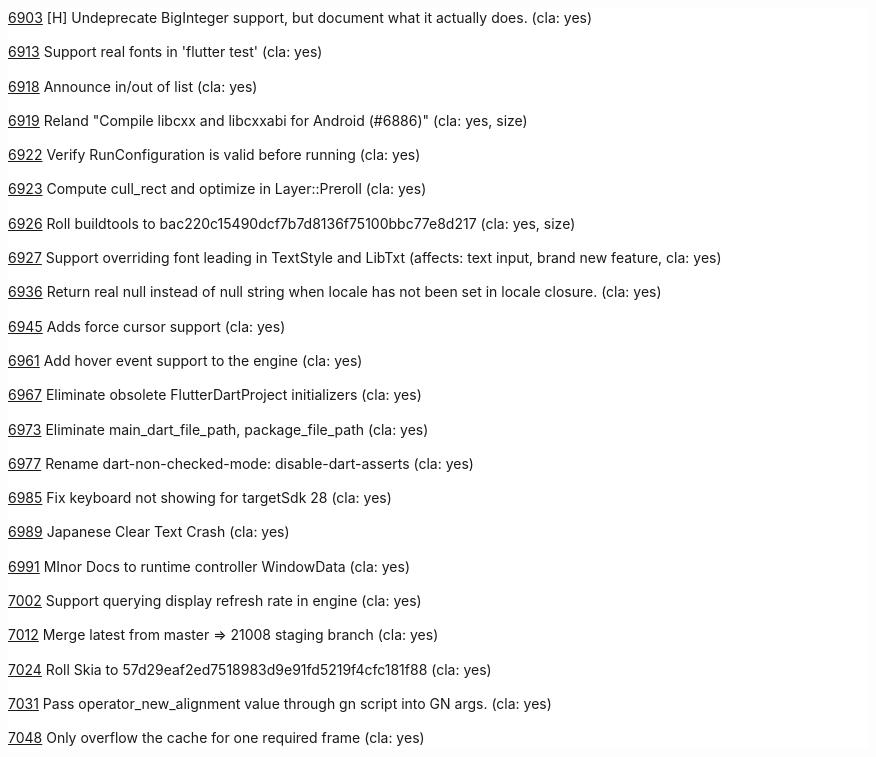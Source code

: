 [6903](https://github.com/flutter/engine/pull/6903) [H] Undeprecate BigInteger support, but document what it actually does. (cla: yes)

[6913](https://github.com/flutter/engine/pull/6913) Support real fonts in 'flutter test' (cla: yes)

[6918](https://github.com/flutter/engine/pull/6918) Announce in/out of list (cla: yes)

[6919](https://github.com/flutter/engine/pull/6919) Reland "Compile libcxx and libcxxabi for Android (#6886)" (cla: yes, size)

[6922](https://github.com/flutter/engine/pull/6922) Verify RunConfiguration is valid before running (cla: yes)

[6923](https://github.com/flutter/engine/pull/6923) Compute cull_rect and optimize in Layer::Preroll (cla: yes)

[6926](https://github.com/flutter/engine/pull/6926) Roll buildtools to bac220c15490dcf7b7d8136f75100bbc77e8d217 (cla: yes, size)

[6927](https://github.com/flutter/engine/pull/6927) Support overriding font leading in TextStyle and LibTxt (affects: text input, brand new feature, cla: yes)

[6936](https://github.com/flutter/engine/pull/6936) Return real null instead of null string when locale has not been set in locale closure. (cla: yes)

[6945](https://github.com/flutter/engine/pull/6945) Adds force cursor support (cla: yes)

[6961](https://github.com/flutter/engine/pull/6961) Add hover event support to the engine (cla: yes)

[6967](https://github.com/flutter/engine/pull/6967) Eliminate obsolete FlutterDartProject initializers (cla: yes)

[6973](https://github.com/flutter/engine/pull/6973) Eliminate main_dart_file_path, package_file_path (cla: yes)

[6977](https://github.com/flutter/engine/pull/6977) Rename dart-non-checked-mode: disable-dart-asserts (cla: yes)

[6985](https://github.com/flutter/engine/pull/6985) Fix keyboard not showing for targetSdk 28 (cla: yes)

[6989](https://github.com/flutter/engine/pull/6989) Japanese Clear Text Crash (cla: yes)

[6991](https://github.com/flutter/engine/pull/6991) MInor Docs to runtime controller WindowData (cla: yes)

[7002](https://github.com/flutter/engine/pull/7002) Support querying display refresh rate in engine (cla: yes)

[7012](https://github.com/flutter/engine/pull/7012) Merge latest from master => 21008 staging branch (cla: yes)

[7024](https://github.com/flutter/engine/pull/7024) Roll Skia to 57d29eaf2ed7518983d9e91fd5219f4cfc181f88 (cla: yes)

[7031](https://github.com/flutter/engine/pull/7031) Pass operator_new_alignment value through gn script into GN args. (cla: yes)

[7048](https://github.com/flutter/engine/pull/7048) Only overflow the cache for one required frame (cla: yes)
